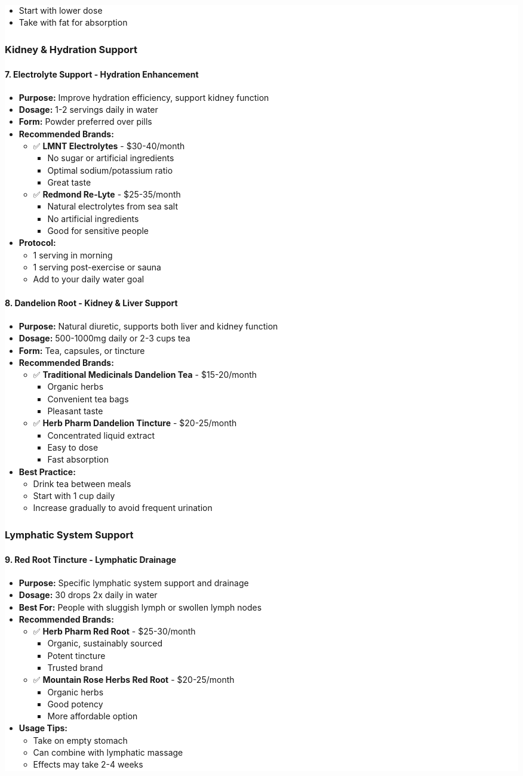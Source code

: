   - Start with lower dose
  - Take with fat for absorption

### **Kidney & Hydration Support**

#### **7. Electrolyte Support - Hydration Enhancement**
- **Purpose:** Improve hydration efficiency, support kidney function
- **Dosage:** 1-2 servings daily in water
- **Form:** Powder preferred over pills
- **Recommended Brands:**
  - ✅ **LMNT Electrolytes** - $30-40/month
    - No sugar or artificial ingredients
    - Optimal sodium/potassium ratio
    - Great taste
  - ✅ **Redmond Re-Lyte** - $25-35/month
    - Natural electrolytes from sea salt
    - No artificial ingredients
    - Good for sensitive people
- **Protocol:**
  - 1 serving in morning
  - 1 serving post-exercise or sauna
  - Add to your daily water goal

#### **8. Dandelion Root - Kidney & Liver Support**
- **Purpose:** Natural diuretic, supports both liver and kidney function
- **Dosage:** 500-1000mg daily or 2-3 cups tea
- **Form:** Tea, capsules, or tincture
- **Recommended Brands:**
  - ✅ **Traditional Medicinals Dandelion Tea** - $15-20/month
    - Organic herbs
    - Convenient tea bags
    - Pleasant taste
  - ✅ **Herb Pharm Dandelion Tincture** - $20-25/month
    - Concentrated liquid extract
    - Easy to dose
    - Fast absorption
- **Best Practice:**
  - Drink tea between meals
  - Start with 1 cup daily
  - Increase gradually to avoid frequent urination

### **Lymphatic System Support**

#### **9. Red Root Tincture - Lymphatic Drainage**
- **Purpose:** Specific lymphatic system support and drainage
- **Dosage:** 30 drops 2x daily in water
- **Best For:** People with sluggish lymph or swollen lymph nodes
- **Recommended Brands:**
  - ✅ **Herb Pharm Red Root** - $25-30/month
    - Organic, sustainably sourced
    - Potent tincture
    - Trusted brand
  - ✅ **Mountain Rose Herbs Red Root** - $20-25/month
    - Organic herbs
    - Good potency
    - More affordable option
- **Usage Tips:**
  - Take on empty stomach
  - Can combine with lymphatic massage
  - Effects may take 2-4 weeks
